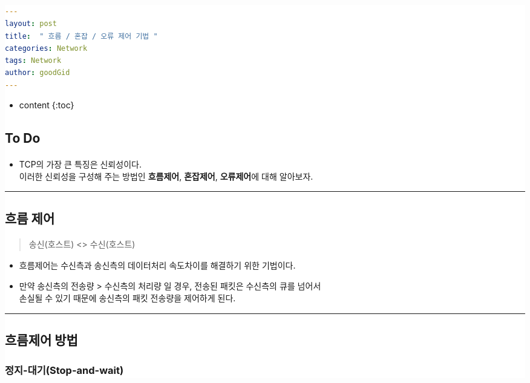 ```yaml
---
layout: post
title:  " 흐름 / 혼잡 / 오류 제어 기법 "
categories: Network
tags: Network
author: goodGid
---
```

* content
{:toc}


## To Do

* TCP의 가장 큰 특징은 신뢰성이다. <br> 이러한 신뢰성을 구성해 주는 방법인 **흐름제어**, **혼잡제어**, **오류제어**에 대해 알아보자.








---

## 흐름 제어

> 송신(호스트) <> 수신(호스트)

* 흐름제어는 수신측과 송신측의 데이터처리 속도차이를 해결하기 위한 기법이다.

* 만약 송신측의 전송량 > 수신측의 처리량 일 경우, 전송된 패킷은 수신측의 큐를 넘어서 <br> 손실될 수 있기 때문에 송신측의 패킷 전송량을 제어하게 된다.



---

## 흐름제어 방법


### 정지-대기(Stop-and-wait)
